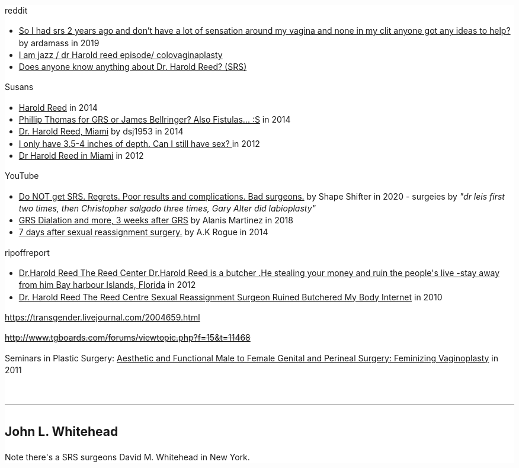 reddit

* [So I had srs 2 years ago and don’t have a lot of sensation around my vagina and none in my clit anyone got any ideas to help?](https://www.reddit.com/r/asktransgender/comments/b7dfgx/so_i_had_srs_2_years_ago_and_dont_have_a_lot_of/) by ardamass in 2019
* [I am jazz / dr Harold reed episode/ colovaginaplasty](https://www.reddit.com/r/asktransgender/comments/6lxda2/i_am_jazz_dr_harold_reed_episode_colovaginaplasty/)
* [Does anyone know anything about Dr. Harold Reed? (SRS)](https://www.reddit.com/r/asktransgender/comments/7bst6b/does_anyone_know_anything_about_dr_harold_reed_srs/)

Susans

* [Harold Reed](https://www.susans.org/forums/index.php?topic=177087.0) in 2014
* [Phillip Thomas for GRS or James Bellringer? Also Fistulas... :S](https://www.susans.org/forums/index.php/topic,162732.msg1402021.html#msg1402021) in 2014
* [Dr. Harold Reed, Miami](https://www.susans.org/forums/index.php?topic=159236.0) by dsj1953 in 2014
* [I only have 3.5-4 inches of depth. Can I still have sex? ](https://www.susans.org/forums/index.php?topic=120066.0) in 2012
* [Dr Harold Reed in Miami](https://www.susans.org/forums/index.php/topic,110634.msg878035.html#msg878035) in 2012

YouTube

* [Do NOT get SRS. Regrets. Poor results and complications. Bad surgeons.](https://www.youtube.com/watch?v=VP-nQNEznLU) by Shape Shifter in 2020 - surgeies by *"dr leis first two times, then Christopher salgado three times, Gary Alter did labioplasty"*
* [GRS Dialation and more, 3 weeks after GRS](https://www.youtube.com/watch?v=CK0Fo9EptNk) by Alanis Martinez in 2018
* [7 days after sexual reassignment surgery.](https://www.youtube.com/watch?v=T8oTrDcSPg8) by A.K Rogue in 2014

ripoffreport

* [Dr.Harold Reed The Reed Center Dr.Harold Reed is a butcher .He stealing your money and ruin the people's live -stay away from him Bay harbour Islands, Florida](
https://www.ripoffreport.com/reports/drharold-reed/bay-harbour-islands-florida-33154/drharold-reed-the-reed-center-drharold-reed-is-a-butcher-he-stealing-your-money-and-rui-727741) in 2012
* [Dr. Harold Reed The Reed Centre Sexual Reassignment Surgeon Ruined Butchered My Body Internet](https://www.ripoffreport.com/reports/dr-harold-reed/internet/dr-harold-reed-the-reed-centre-sexual-reassignment-surgeon-ruined-butchered-my-body-inter-593632) in 2010

https://transgender.livejournal.com/2004659.html

~~http://www.tgboards.com/forums/viewtopic.php?f=15&t=11468~~

Seminars in Plastic Surgery: [Aesthetic and Functional Male to Female Genital and Perineal Surgery: Feminizing Vaginoplasty](https://www.ncbi.nlm.nih.gov/pmc/articles/PMC3312144/) in 2011

<br />

---

## John L. Whitehead

Note there's a SRS surgeons David M. Whitehead in New York.
